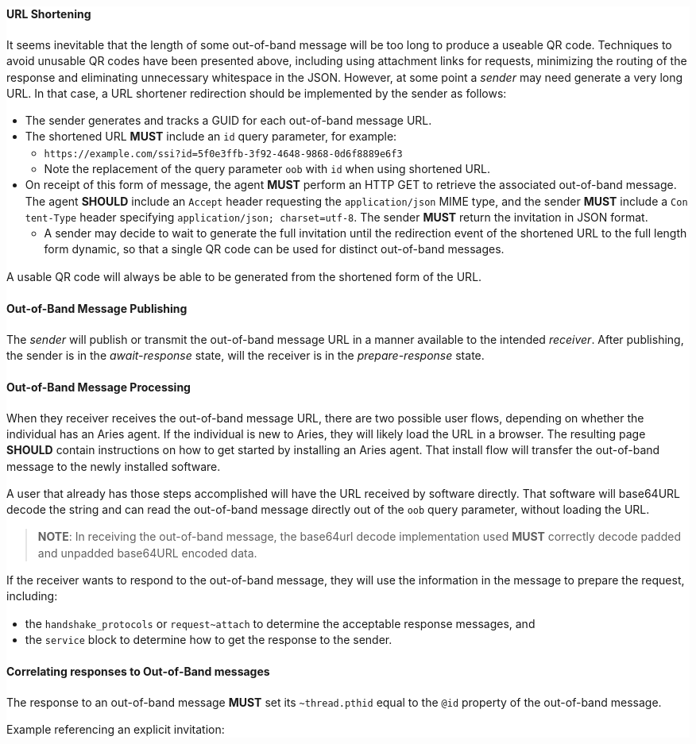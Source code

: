 #### URL Shortening

It seems inevitable that the length of some out-of-band message will be too long to produce a useable QR code. Techniques to avoid unusable QR codes have been presented above, including using attachment links for requests, minimizing the routing of the response and eliminating unnecessary whitespace in the JSON. However, at some point a _sender_ may need generate a very long URL. In that case, a URL shortener redirection should be implemented by the sender as follows:

- The sender generates and tracks a GUID for each out-of-band message URL.
- The shortened URL **MUST** include an `id` query parameter, for example:
  - `https://example.com/ssi?id=5f0e3ffb-3f92-4648-9868-0d6f8889e6f3`
  - Note the replacement of the query parameter `oob` with `id` when using shortened URL.
- On receipt of this form of message, the agent **MUST** perform an HTTP GET to retrieve the associated out-of-band message. The agent **SHOULD** include an `Accept` header requesting the `application/json` MIME type, and the sender **MUST** include a `Content-Type` header specifying `application/json; charset=utf-8`. The sender **MUST** return the invitation in JSON format.
  - A sender may decide to wait to generate the full invitation until the redirection event of the shortened URL to the full length form dynamic, so that a single QR code can be used for distinct out-of-band messages.

A usable QR code will always be able to be generated from the shortened form of the URL.

#### Out-of-Band Message Publishing

The _sender_ will publish or transmit the out-of-band message URL in a manner available to the intended _receiver_. After publishing, the sender is in the _await-response_ state, will the receiver is in the _prepare-response_ state.

#### Out-of-Band Message Processing

When they receiver receives the out-of-band message URL, there are two possible user flows, depending on whether the individual has an Aries agent. If the individual is new to Aries, they will likely load the URL in a browser. The resulting page **SHOULD** contain instructions on how to get started by installing an Aries agent. That install flow will transfer the out-of-band message to the newly installed software.

A user that already has those steps accomplished will have the URL received by software directly. That software will base64URL decode the string and can read the out-of-band message directly out of the `oob` query parameter, without loading the URL.

> **NOTE**: In receiving the out-of-band message, the base64url decode implementation used **MUST**
> correctly decode padded and unpadded base64URL encoded data.

If the receiver wants to respond to the out-of-band message, they will use the information in the message to prepare the request, including:

- the `handshake_protocols` or `request~attach` to determine the acceptable response messages, and
- the `service` block to determine how to get the response to the sender.

#### Correlating responses to Out-of-Band messages

The response to an out-of-band message **MUST** set its `~thread.pthid` equal to the `@id` property of the out-of-band message.

Example referencing an explicit invitation:
